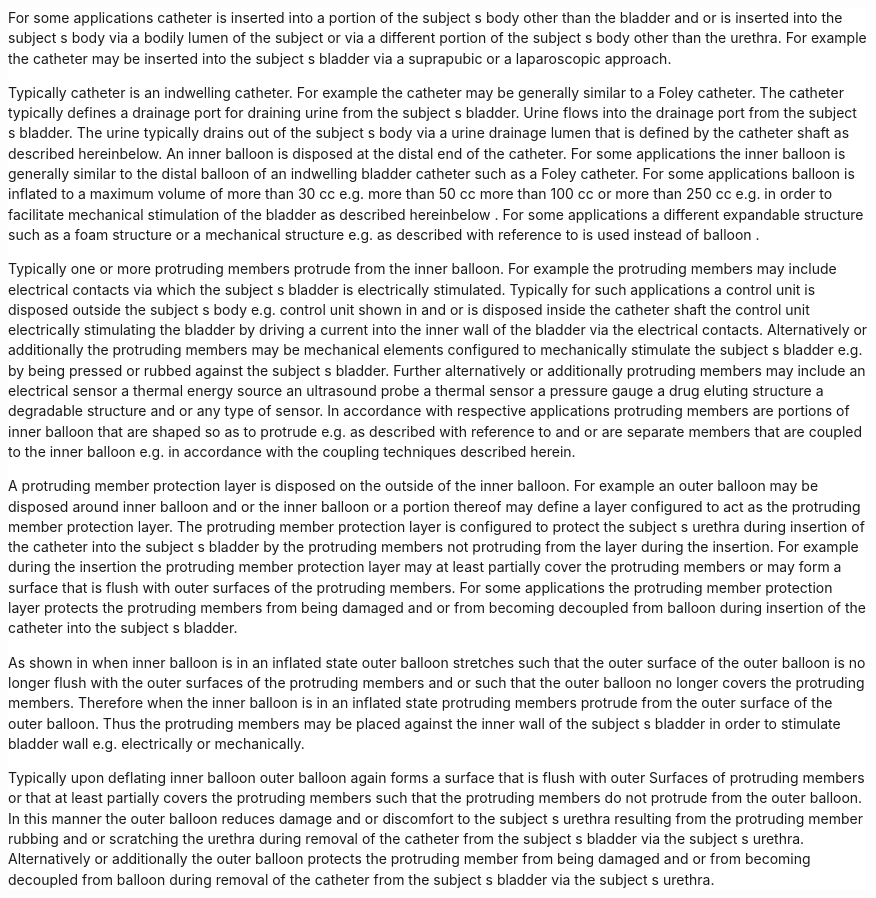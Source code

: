 For some applications catheter is inserted into a portion of the subject s body other than the bladder and or is inserted into the subject s body via a bodily lumen of the subject or via a different portion of the subject s body other than the urethra. For example the catheter may be inserted into the subject s bladder via a suprapubic or a laparoscopic approach.

Typically catheter is an indwelling catheter. For example the catheter may be generally similar to a Foley catheter. The catheter typically defines a drainage port for draining urine from the subject s bladder. Urine flows into the drainage port from the subject s bladder. The urine typically drains out of the subject s body via a urine drainage lumen that is defined by the catheter shaft as described hereinbelow. An inner balloon is disposed at the distal end of the catheter. For some applications the inner balloon is generally similar to the distal balloon of an indwelling bladder catheter such as a Foley catheter. For some applications balloon is inflated to a maximum volume of more than 30 cc e.g. more than 50 cc more than 100 cc or more than 250 cc e.g. in order to facilitate mechanical stimulation of the bladder as described hereinbelow . For some applications a different expandable structure such as a foam structure or a mechanical structure e.g. as described with reference to is used instead of balloon .

Typically one or more protruding members protrude from the inner balloon. For example the protruding members may include electrical contacts via which the subject s bladder is electrically stimulated. Typically for such applications a control unit is disposed outside the subject s body e.g. control unit shown in and or is disposed inside the catheter shaft the control unit electrically stimulating the bladder by driving a current into the inner wall of the bladder via the electrical contacts. Alternatively or additionally the protruding members may be mechanical elements configured to mechanically stimulate the subject s bladder e.g. by being pressed or rubbed against the subject s bladder. Further alternatively or additionally protruding members may include an electrical sensor a thermal energy source an ultrasound probe a thermal sensor a pressure gauge a drug eluting structure a degradable structure and or any type of sensor. In accordance with respective applications protruding members are portions of inner balloon that are shaped so as to protrude e.g. as described with reference to and or are separate members that are coupled to the inner balloon e.g. in accordance with the coupling techniques described herein.

A protruding member protection layer is disposed on the outside of the inner balloon. For example an outer balloon may be disposed around inner balloon and or the inner balloon or a portion thereof may define a layer configured to act as the protruding member protection layer. The protruding member protection layer is configured to protect the subject s urethra during insertion of the catheter into the subject s bladder by the protruding members not protruding from the layer during the insertion. For example during the insertion the protruding member protection layer may at least partially cover the protruding members or may form a surface that is flush with outer surfaces of the protruding members. For some applications the protruding member protection layer protects the protruding members from being damaged and or from becoming decoupled from balloon during insertion of the catheter into the subject s bladder.

As shown in when inner balloon is in an inflated state outer balloon stretches such that the outer surface of the outer balloon is no longer flush with the outer surfaces of the protruding members and or such that the outer balloon no longer covers the protruding members. Therefore when the inner balloon is in an inflated state protruding members protrude from the outer surface of the outer balloon. Thus the protruding members may be placed against the inner wall of the subject s bladder in order to stimulate bladder wall e.g. electrically or mechanically.

Typically upon deflating inner balloon outer balloon again forms a surface that is flush with outer Surfaces of protruding members or that at least partially covers the protruding members such that the protruding members do not protrude from the outer balloon. In this manner the outer balloon reduces damage and or discomfort to the subject s urethra resulting from the protruding member rubbing and or scratching the urethra during removal of the catheter from the subject s bladder via the subject s urethra. Alternatively or additionally the outer balloon protects the protruding member from being damaged and or from becoming decoupled from balloon during removal of the catheter from the subject s bladder via the subject s urethra.
